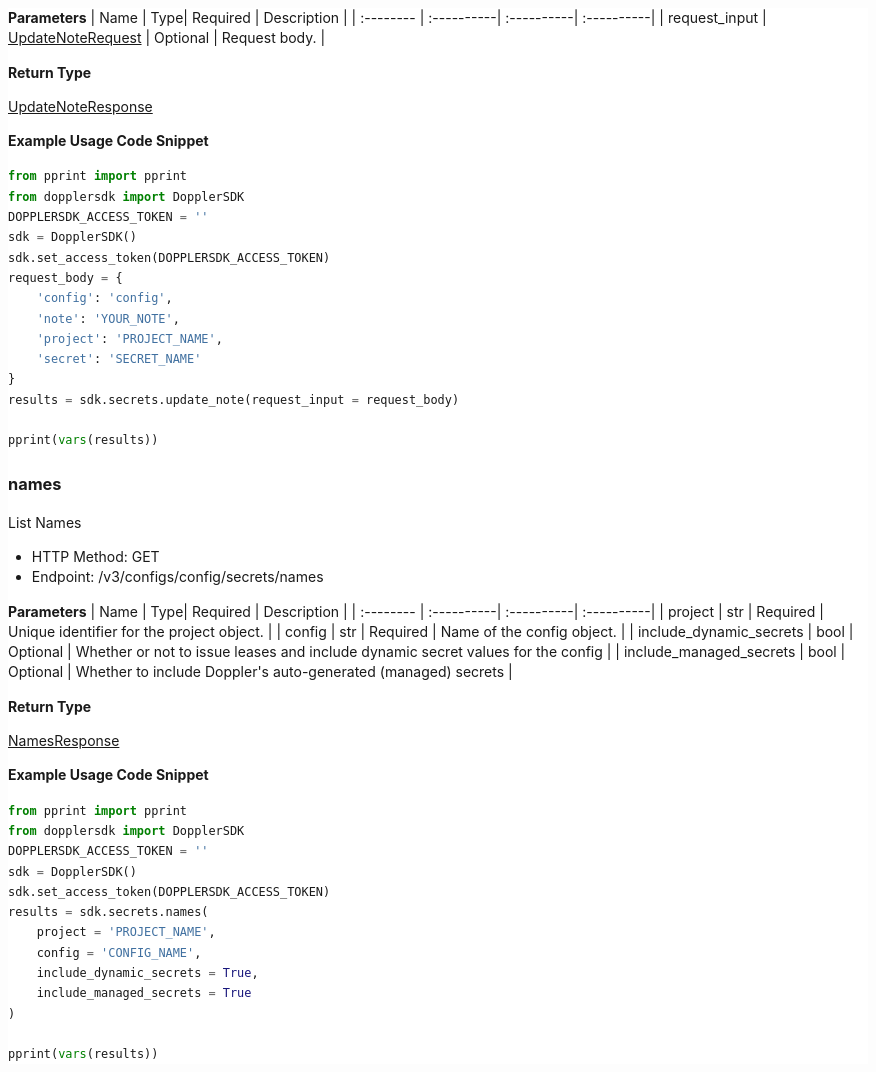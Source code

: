 **Parameters**
| Name | Type| Required | Description |
| :-------- | :----------| :----------| :----------|
| request_input | [UpdateNoteRequest](/src/dopplersdk/models/README.md#updatenoterequest) | Optional | Request body. |

**Return Type**

[UpdateNoteResponse](/src/dopplersdk/models/README.md#updatenoteresponse)

**Example Usage Code Snippet**

```Python
from pprint import pprint
from dopplersdk import DopplerSDK
DOPPLERSDK_ACCESS_TOKEN = ''
sdk = DopplerSDK()
sdk.set_access_token(DOPPLERSDK_ACCESS_TOKEN)
request_body = {
	'config': 'config',
	'note': 'YOUR_NOTE',
	'project': 'PROJECT_NAME',
	'secret': 'SECRET_NAME'
}
results = sdk.secrets.update_note(request_input = request_body)

pprint(vars(results))

```

### **names**

List Names

- HTTP Method: GET
- Endpoint: /v3/configs/config/secrets/names

**Parameters**
| Name | Type| Required | Description |
| :-------- | :----------| :----------| :----------|
| project | str | Required | Unique identifier for the project object. |
| config | str | Required | Name of the config object. |
| include_dynamic_secrets | bool | Optional | Whether or not to issue leases and include dynamic secret values for the config |
| include_managed_secrets | bool | Optional | Whether to include Doppler's auto-generated (managed) secrets |

**Return Type**

[NamesResponse](/src/dopplersdk/models/README.md#namesresponse)

**Example Usage Code Snippet**

```Python
from pprint import pprint
from dopplersdk import DopplerSDK
DOPPLERSDK_ACCESS_TOKEN = ''
sdk = DopplerSDK()
sdk.set_access_token(DOPPLERSDK_ACCESS_TOKEN)
results = sdk.secrets.names(
	project = 'PROJECT_NAME',
	config = 'CONFIG_NAME',
	include_dynamic_secrets = True,
	include_managed_secrets = True
)

pprint(vars(results))

```